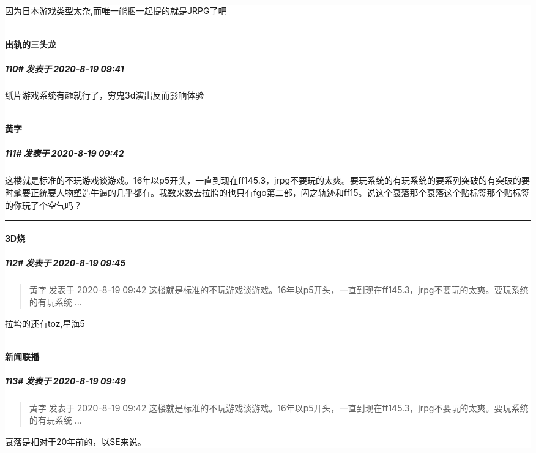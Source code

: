 


因为日本游戏类型太杂,而唯一能捆一起提的就是JRPG了吧







-----

####  出轨的三头龙  
##### 110#       发表于 2020-8-19 09:41




纸片游戏系统有趣就行了，穷鬼3d演出反而影响体验







-----

####  黄字  
##### 111#       发表于 2020-8-19 09:42




这楼就是标准的不玩游戏谈游戏。16年以p5开头，一直到现在ff145.3，jrpg不要玩的太爽。要玩系统的有玩系统的要系列突破的有突破的要时髦要正统要人物塑造牛逼的几乎都有。我数来数去拉胯的也只有fgo第二部，闪之轨迹和ff15。说这个衰落那个衰落这个贴标签那个贴标签的你玩了个空气吗？







-----

####  3D烧  
##### 112#       发表于 2020-8-19 09:45



<blockquote>黄字 发表于 2020-8-19 09:42
这楼就是标准的不玩游戏谈游戏。16年以p5开头，一直到现在ff145.3，jrpg不要玩的太爽。要玩系统的有玩系统 ...</blockquote>
拉垮的还有toz,星海5







-----

####  新闻联播  
##### 113#       发表于 2020-8-19 09:49



<blockquote>黄字 发表于 2020-8-19 09:42
这楼就是标准的不玩游戏谈游戏。16年以p5开头，一直到现在ff145.3，jrpg不要玩的太爽。要玩系统的有玩系统 ...</blockquote>
衰落是相对于20年前的，以SE来说。
